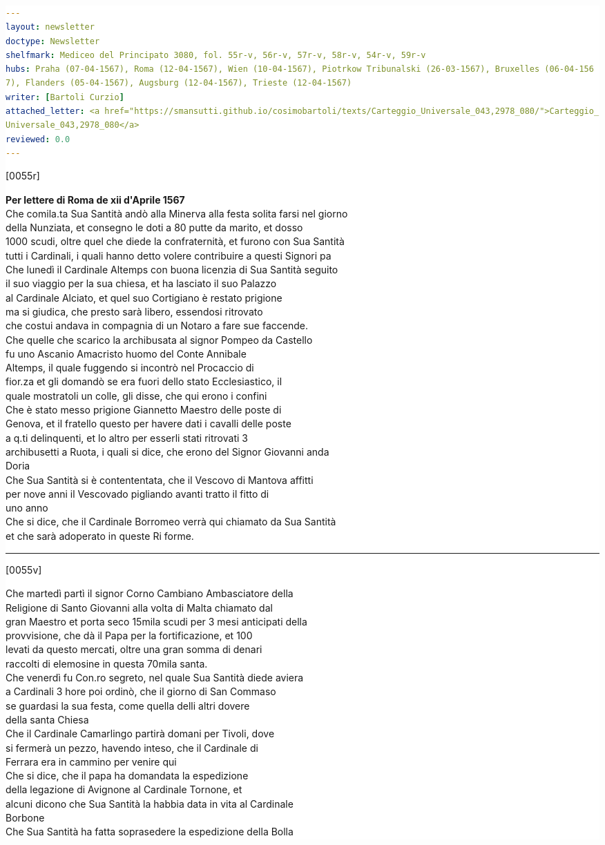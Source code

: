 ```yaml
---
layout: newsletter
doctype: Newsletter
shelfmark: Mediceo del Principato 3080, fol. 55r-v, 56r-v, 57r-v, 58r-v, 54r-v, 59r-v
hubs: Praha (07-04-1567), Roma (12-04-1567), Wien (10-04-1567), Piotrkow Tribunalski (26-03-1567), Bruxelles (06-04-1567), Flanders (05-04-1567), Augsburg (12-04-1567), Trieste (12-04-1567)
writer: [Bartoli Curzio]
attached_letter: <a href="https://smansutti.github.io/cosimobartoli/texts/Carteggio_Universale_043,2978_080/">Carteggio_Universale_043,2978_080</a>
reviewed: 0.0
---
```


[0055r]  
  
  
<strong>Per lettere di Roma de xii d'Aprile 1567</strong>  
Che comila.ta Sua Santità andò alla Minerva alla festa solita farsi nel giorno  
della Nunziata, et consegno le doti a 80 putte da marito, et dosso  
1000 scudi, oltre quel che diede la confraternità, et furono con Sua Santità  
tutti i Cardinali, i quali hanno detto volere contribuire a questi Signori pa  
Che lunedì il Cardinale Altemps con buona licenzia di Sua Santità seguito  
il suo viaggio per la sua chiesa, et ha lasciato il suo Palazzo  
al Cardinale Alciato, et quel suo Cortigiano è restato prigione  
ma si giudica, che presto sarà libero, essendosi ritrovato  
che costui andava in compagnia di un Notaro a fare sue faccende.  
Che quelle che scarico la archibusata al signor Pompeo da Castello  
fu uno Ascanio Amacristo huomo del Conte Annibale  
Altemps, il quale fuggendo si incontrò nel Procaccio di  
fior.za et gli domandò se era fuori dello stato Ecclesiastico, il  
quale mostratoli un colle, gli disse, che qui erono i confini  
Che è stato messo prigione Giannetto Maestro delle poste di  
Genova, et il fratello questo per havere dati i cavalli delle poste  
a q.ti delinquenti, et lo altro per esserli stati ritrovati 3  
archibusetti a Ruota, i quali si dice, che erono del Signor Giovanni anda  
Doria  
Che Sua Santità si è contententata, che il Vescovo di Mantova affitti  
per nove anni il Vescovado pigliando avanti tratto il fitto di  
uno anno  
Che si dice, che il Cardinale Borromeo verrà qui chiamato da Sua Santità  
et che sarà adoperato in queste Ri forme.  
  
---  

[0055v]  
  
  
Che martedì partì il signor Corno Cambiano Ambasciatore della  
Religione di Santo Giovanni alla volta di Malta chiamato dal  
gran Maestro et porta seco 15mila scudi per 3 mesi anticipati della  
provvisione, che dà il Papa per la fortificazione, et 100  
levati da questo mercati, oltre una gran somma di denari  
raccolti di elemosine in questa 70mila santa.  
Che venerdì fu Con.ro segreto, nel quale Sua Santità diede aviera  
a Cardinali 3 hore poi ordinò, che il giorno di San Commaso  
se guardasi la sua festa, come quella delli altri dovere  
della santa Chiesa  
Che il Cardinale Camarlingo partirà domani per Tivoli, dove  
si fermerà un pezzo, havendo inteso, che il Cardinale di  
Ferrara era in cammino per venire qui  
Che si dice, che il papa ha domandata la espedizione  
della legazione di Avignone al Cardinale Tornone, et  
alcuni dicono che Sua Santità la habbia data in vita al Cardinale  
Borbone  
Che Sua Santità ha fatta soprasedere la espedizione della Bolla  